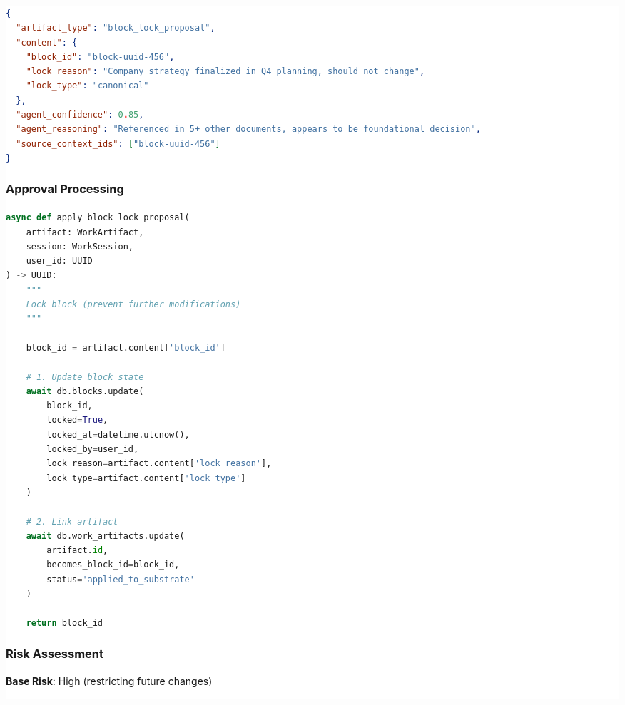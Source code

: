 ```json
{
  "artifact_type": "block_lock_proposal",
  "content": {
    "block_id": "block-uuid-456",
    "lock_reason": "Company strategy finalized in Q4 planning, should not change",
    "lock_type": "canonical"
  },
  "agent_confidence": 0.85,
  "agent_reasoning": "Referenced in 5+ other documents, appears to be foundational decision",
  "source_context_ids": ["block-uuid-456"]
}
```

### Approval Processing

```python
async def apply_block_lock_proposal(
    artifact: WorkArtifact,
    session: WorkSession,
    user_id: UUID
) -> UUID:
    """
    Lock block (prevent further modifications)
    """

    block_id = artifact.content['block_id']

    # 1. Update block state
    await db.blocks.update(
        block_id,
        locked=True,
        locked_at=datetime.utcnow(),
        locked_by=user_id,
        lock_reason=artifact.content['lock_reason'],
        lock_type=artifact.content['lock_type']
    )

    # 2. Link artifact
    await db.work_artifacts.update(
        artifact.id,
        becomes_block_id=block_id,
        status='applied_to_substrate'
    )

    return block_id
```

### Risk Assessment

**Base Risk**: High (restricting future changes)

---
